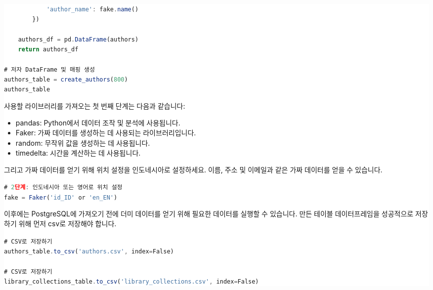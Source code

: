```js
            'author_name': fake.name()
        })
    
    authors_df = pd.DataFrame(authors)
    return authors_df
    
# 저자 DataFrame 및 매핑 생성
authors_table = create_authors(800)
authors_table
```

사용할 라이브러리를 가져오는 첫 번째 단계는 다음과 같습니다:


<ins class="adsbygoogle"
     style="display:block"
     data-ad-client="ca-pub-4877378276818686"
     data-ad-slot="1549334788"
     data-ad-format="auto"
     data-full-width-responsive="true"></ins>
<script>
(adsbygoogle = window.adsbygoogle || []).push({});
</script>

- pandas: Python에서 데이터 조작 및 분석에 사용됩니다.
- Faker: 가짜 데이터를 생성하는 데 사용되는 라이브러리입니다.
- random: 무작위 값을 생성하는 데 사용됩니다.
- timedelta: 시간을 계산하는 데 사용됩니다.

그리고 가짜 데이터를 얻기 위해 위치 설정을 인도네시아로 설정하세요. 이름, 주소 및 이메일과 같은 가짜 데이터를 얻을 수 있습니다.

```js
# 2단계: 인도네시아 또는 영어로 위치 설정
fake = Faker('id_ID' or 'en_EN')
```

이후에는 PostgreSQL에 가져오기 전에 더미 데이터를 얻기 위해 필요한 데이터를 실행할 수 있습니다. 만든 테이블 데이터프레임을 성공적으로 저장하기 위해 먼저 csv로 저장해야 합니다.


<ins class="adsbygoogle"
     style="display:block"
     data-ad-client="ca-pub-4877378276818686"
     data-ad-slot="1549334788"
     data-ad-format="auto"
     data-full-width-responsive="true"></ins>
<script>
(adsbygoogle = window.adsbygoogle || []).push({});
</script>

```js
# CSV로 저장하기
authors_table.to_csv('authors.csv', index=False)

# CSV로 저장하기
library_collections_table.to_csv('library_collections.csv', index=False)
```
